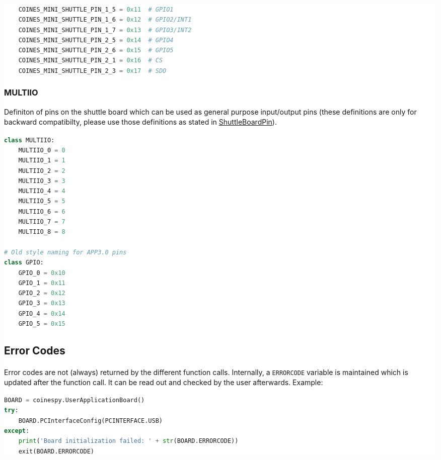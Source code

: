 ```python
    COINES_MINI_SHUTTLE_PIN_1_5 = 0x11  # GPIO1
    COINES_MINI_SHUTTLE_PIN_1_6 = 0x12  # GPIO2/INT1
    COINES_MINI_SHUTTLE_PIN_1_7 = 0x13  # GPIO3/INT2
    COINES_MINI_SHUTTLE_PIN_2_5 = 0x14  # GPIO4
    COINES_MINI_SHUTTLE_PIN_2_6 = 0x15  # GPIO5
    COINES_MINI_SHUTTLE_PIN_2_1 = 0x16  # CS
    COINES_MINI_SHUTTLE_PIN_2_3 = 0x17  # SDO
```

### MULTIIO

Definiton of pins on the shuttle board which can be used as general purpose input/output pins (these definitions are only for backward compatibilty, please use those definitions as stated in [ShuttleBoardPin](#shuttleboardpin)).

```python
class MULTIIO:
    MULTIIO_0 = 0
    MULTIIO_1 = 1
    MULTIIO_2 = 2
    MULTIIO_3 = 3
    MULTIIO_4 = 4
    MULTIIO_5 = 5
    MULTIIO_6 = 6
    MULTIIO_7 = 7
    MULTIIO_8 = 8

# Old style naming for APP3.0 pins
class GPIO:
    GPIO_0 = 0x10
    GPIO_1 = 0x11
    GPIO_2 = 0x12
    GPIO_3 = 0x13
    GPIO_4 = 0x14
    GPIO_5 = 0x15
```

## Error Codes

Error codes are not (always) returned by the different function calls. Internally, a `ERRORCODE` variable is maintained which is updated after the function call. It can be read out and checked by the user afterwards.
Example:

```python
BOARD = coinespy.UserApplicationBoard()
try:
	BOARD.PCInterfaceConfig(PCINTERFACE.USB)
except:
	print('Board initialization failed: ' + str(BOARD.ERRORCODE))
	exit(BOARD.ERRORCODE)
```
